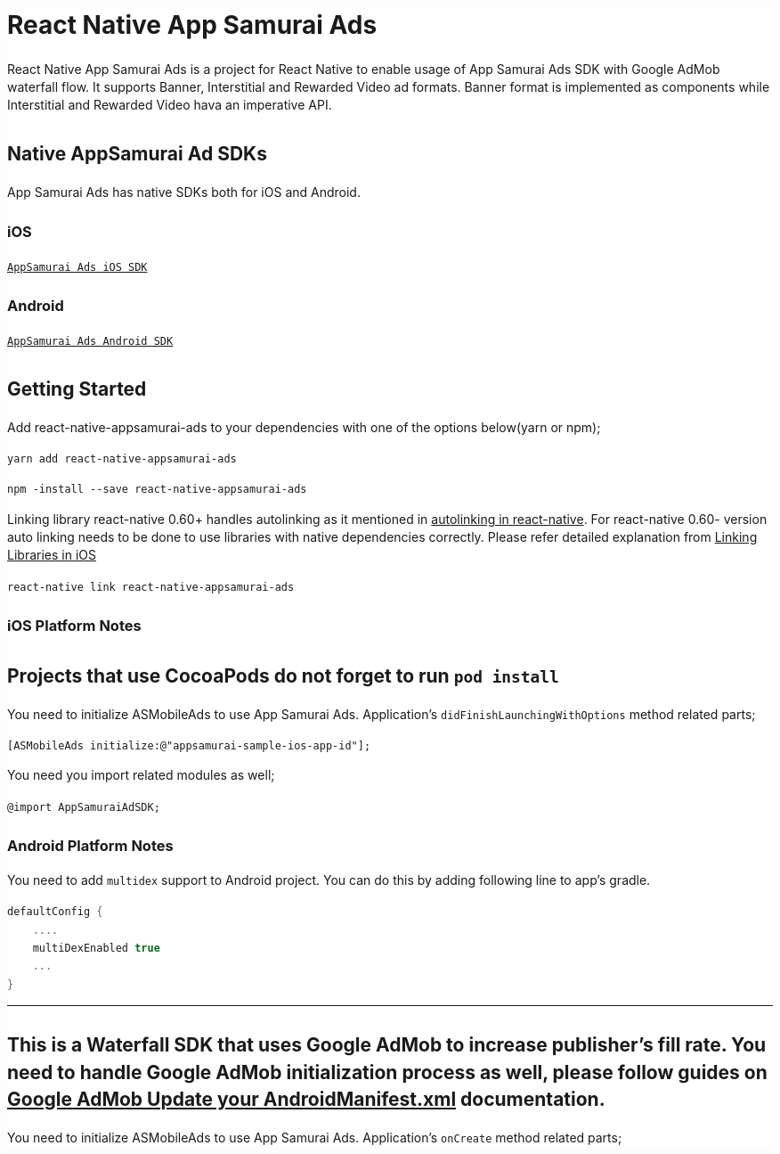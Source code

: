 # React Native App Samurai Ads
React Native App Samurai Ads is a project for React Native to enable usage of App Samurai Ads SDK with Google AdMob waterfall flow. It supports Banner, Interstitial and Rewarded Video ad formats. Banner format is implemented as components while Interstitial and Rewarded Video hava an imperative API.
## Native AppSamurai Ad SDKs
App Samurai Ads has native SDKs both for iOS and Android.
### iOS
[`AppSamurai Ads iOS SDK`](_https://github.com/Netvent/appsamurai-adsdk-ios_)
### Android
[`AppSamurai Ads Android SDK`](_https://github.com/Netvent/appsamurai-adsdk-android_)
## Getting Started
Add react-native-appsamurai-ads to your dependencies with one of the options below(yarn or npm);
``` shell
yarn add react-native-appsamurai-ads
```
``` shell
npm -install --save react-native-appsamurai-ads
```
Linking library
react-native 0.60+ handles autolinking as it mentioned in [autolinking in react-native](https://github.com/react-native-community/cli/blob/master/docs/autolinking.md).
For react-native 0.60- version auto linking needs to be done to use libraries with native dependencies correctly. Please refer detailed explanation from [Linking Libraries in iOS](https://facebook.github.io/react-native/docs/linking-libraries-ios.html)
``` shell
react-native link react-native-appsamurai-ads
```
### iOS Platform Notes
Projects that use CocoaPods do not forget to run `pod install`
---
You need to initialize ASMobileAds to use App Samurai Ads. Application’s `didFinishLaunchingWithOptions` method related parts;
```objc
[ASMobileAds initialize:@"appsamurai-sample-ios-app-id"];
```
You need you import related modules as well;
```objc
@import AppSamuraiAdSDK;
```
### Android Platform Notes
You need to add `multidex` support to Android project. You can do this by adding following line to app’s gradle.
```groovy
defaultConfig {
    ....
    multiDexEnabled true
    ...
}
```
---
This is a Waterfall SDK that uses Google AdMob to increase publisher’s fill rate. You need to handle Google AdMob initialization process as well, please follow guides on [Google AdMob Update your AndroidManifest.xml](https://developers.google.com/admob/android/quick-start#update_your_androidmanifestxml) documentation.
---
You need to initialize ASMobileAds to use App Samurai Ads. Application’s `onCreate` method related parts;
```java
```